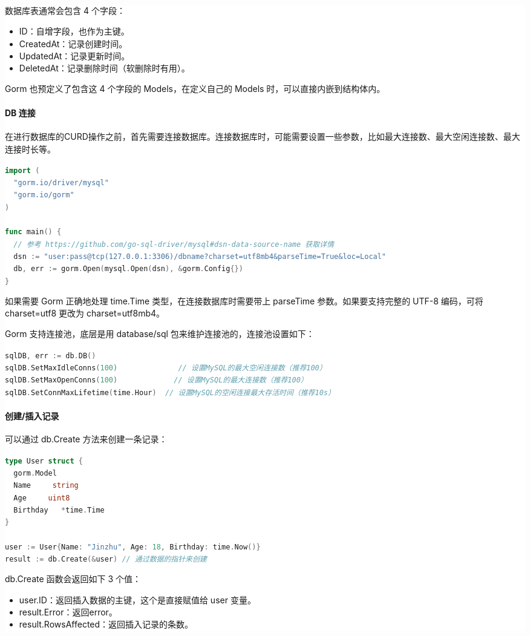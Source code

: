 数据库表通常会包含 4 个字段：

- ID：自增字段，也作为主键。
- CreatedAt：记录创建时间。
- UpdatedAt：记录更新时间。
- DeletedAt：记录删除时间（软删除时有用）。

Gorm 也预定义了包含这 4 个字段的 Models，在定义自己的 Models 时，可以直接内嵌到结构体内。

#### DB 连接

在进行数据库的CURD操作之前，首先需要连接数据库。连接数据库时，可能需要设置一些参数，比如最大连接数、最大空闲连接数、最大连接时长等。

```go
import (
  "gorm.io/driver/mysql"
  "gorm.io/gorm"
)

func main() {
  // 参考 https://github.com/go-sql-driver/mysql#dsn-data-source-name 获取详情
  dsn := "user:pass@tcp(127.0.0.1:3306)/dbname?charset=utf8mb4&parseTime=True&loc=Local"
  db, err := gorm.Open(mysql.Open(dsn), &gorm.Config{})
}
```

如果需要 Gorm 正确地处理 time.Time 类型，在连接数据库时需要带上 parseTime 参数。如果要支持完整的 UTF-8 编码，可将 charset=utf8 更改为 charset=utf8mb4。

Gorm 支持连接池，底层是用 database/sql 包来维护连接池的，连接池设置如下：

```go
sqlDB, err := db.DB()
sqlDB.SetMaxIdleConns(100)              // 设置MySQL的最大空闲连接数（推荐100）
sqlDB.SetMaxOpenConns(100)             // 设置MySQL的最大连接数（推荐100）
sqlDB.SetConnMaxLifetime(time.Hour)  // 设置MySQL的空闲连接最大存活时间（推荐10s）
```

#### 创建/插入记录

可以通过 db.Create 方法来创建一条记录：

```go
type User struct {
  gorm.Model
  Name     string
  Age     uint8
  Birthday   *time.Time
}

user := User{Name: "Jinzhu", Age: 18, Birthday: time.Now()}
result := db.Create(&user) // 通过数据的指针来创建
```

db.Create 函数会返回如下 3 个值：

- user.ID：返回插入数据的主键，这个是直接赋值给 user 变量。
- result.Error：返回error。
- result.RowsAffected：返回插入记录的条数。
